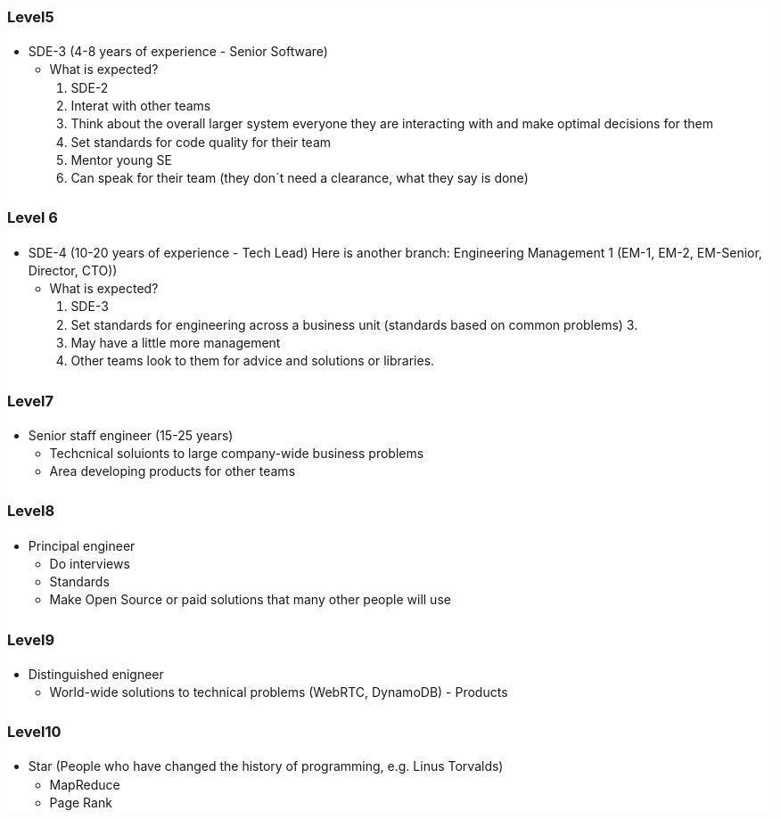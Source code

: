 ### Level5	
- SDE-3 (4-8 years of experience - Senior Software)
    - What is expected?
		1. SDE-2
		2. Interat with other teams
		3. Think about the overall larger system everyone they are interacting with and make optimal decisions for them
		4. Set standards for code quality for their team
		5. Mentor young SE
		6. Can speak for their team (they don´t need a clearance, what they say is done)

### Level 6		
- SDE-4 (10-20 years of experience - Tech Lead) Here is another branch: Engineering Management 1 (EM-1, EM-2, EM-Senior, Director, CTO))
    -  What is expected?
		1. SDE-3
		2. Set standards for engineering across a business unit (standards based on common problems) 3.
		3. May have a little more management 
		4. Other teams look to them for advice and solutions or libraries.

### Level7	
- Senior staff engineer (15-25 years)
	- Techcnical soluionts to large company-wide business problems
	- Area developing products for other teams

### Level8
- Principal engineer
    - Do interviews
	- Standards
	- Make Open Source or paid solutions that many other people will use

### Level9
- Distinguished enigneer
    - World-wide solutions to technical problems (WebRTC, DynamoDB) - Products
	
### Level10
- Star (People who have changed the history of programming, e.g. Linus Torvalds)
	- MapReduce
	- Page Rank